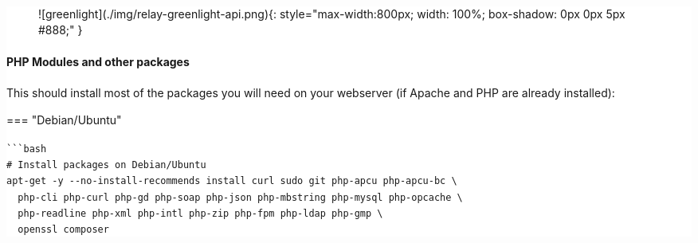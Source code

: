 <figure markdown>
![greenlight](./img/relay-greenlight-api.png){: style="max-width:800px; width: 100%; box-shadow: 0px 0px 5px #888;" }
</figure>


#### PHP Modules and other packages

This should install most of the packages you will need on your webserver (if Apache and PHP are already installed):

=== "Debian/Ubuntu"

    ```bash
    # Install packages on Debian/Ubuntu
    apt-get -y --no-install-recommends install curl sudo git php-apcu php-apcu-bc \
      php-cli php-curl php-gd php-soap php-json php-mbstring php-mysql php-opcache \
      php-readline php-xml php-intl php-zip php-fpm php-ldap php-gmp \
      openssl composer
